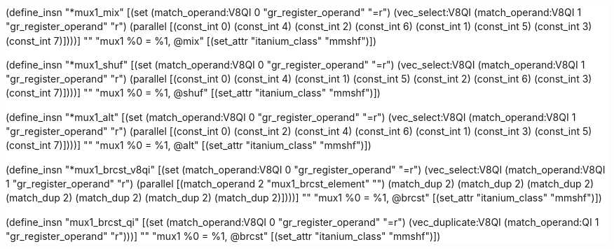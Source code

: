 (define_insn "*mux1_mix"
  [(set (match_operand:V8QI 0 "gr_register_operand" "=r")
	(vec_select:V8QI
	  (match_operand:V8QI 1 "gr_register_operand" "r")
	  (parallel [(const_int 0) (const_int 4)
		     (const_int 2) (const_int 6)
		     (const_int 1) (const_int 5)
		     (const_int 3) (const_int 7)])))]
  ""
  "mux1 %0 = %1, @mix"
  [(set_attr "itanium_class" "mmshf")])

(define_insn "*mux1_shuf"
  [(set (match_operand:V8QI 0 "gr_register_operand" "=r")
	(vec_select:V8QI
	  (match_operand:V8QI 1 "gr_register_operand" "r")
	  (parallel [(const_int 0) (const_int 4)
		     (const_int 1) (const_int 5)
		     (const_int 2) (const_int 6)
		     (const_int 3) (const_int 7)])))]
  ""
  "mux1 %0 = %1, @shuf"
  [(set_attr "itanium_class" "mmshf")])

(define_insn "*mux1_alt"
  [(set (match_operand:V8QI 0 "gr_register_operand" "=r")
	(vec_select:V8QI
	  (match_operand:V8QI 1 "gr_register_operand" "r")
	  (parallel [(const_int 0) (const_int 2)
		     (const_int 4) (const_int 6)
		     (const_int 1) (const_int 3)
		     (const_int 5) (const_int 7)])))]
  ""
  "mux1 %0 = %1, @alt"
  [(set_attr "itanium_class" "mmshf")])

(define_insn "*mux1_brcst_v8qi"
  [(set (match_operand:V8QI 0 "gr_register_operand" "=r")
	(vec_select:V8QI
	  (match_operand:V8QI 1 "gr_register_operand" "r")
	  (parallel [(match_operand 2 "mux1_brcst_element" "")
		     (match_dup 2)
		     (match_dup 2)
		     (match_dup 2)
		     (match_dup 2)
		     (match_dup 2)
		     (match_dup 2)
		     (match_dup 2)])))]
  ""
  "mux1 %0 = %1, @brcst"
  [(set_attr "itanium_class" "mmshf")])

(define_insn "mux1_brcst_qi"
  [(set (match_operand:V8QI 0 "gr_register_operand" "=r")
	(vec_duplicate:V8QI
	  (match_operand:QI 1 "gr_register_operand" "r")))]
  ""
  "mux1 %0 = %1, @brcst"
  [(set_attr "itanium_class" "mmshf")])
